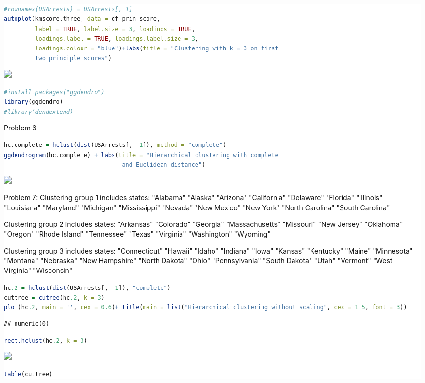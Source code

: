 ``` r
#rownames(USArrests) = USArrests[, 1]
autoplot(kmscore.three, data = df_prin_score,
         label = TRUE, label.size = 3, loadings = TRUE,
         loadings.label = TRUE, loadings.label.size = 3,
         loadings.colour = "blue")+labs(title = "Clustering with k = 3 on first 
         two principle scores")
```

![](Untitled_files/figure-markdown_github-ascii_identifiers/unnamed-chunk-9-1.png)

``` r
#install.packages("ggdendro")
library(ggdendro)
#library(dendextend)
```

Problem 6

``` r
hc.complete = hclust(dist(USArrests[, -1]), method = "complete")
ggdendrogram(hc.complete) + labs(title = "Hierarchical clustering with complete
                                  and Euclidean distance")
```

![](Untitled_files/figure-markdown_github-ascii_identifiers/unnamed-chunk-11-1.png)

Problem 7: Clustering group 1 includes states: "Alabama" "Alaska" "Arizona" "California" "Delaware"
"Florida" "Illinois" "Louisiana" "Maryland" "Michigan"
"Mississippi" "Nevada" "New Mexico" "New York" "North Carolina" "South Carolina"

Clustering group 2 includes states: "Arkansas" "Colorado" "Georgia" "Massachusetts" "Missouri"
"New Jersey" "Oklahoma" "Oregon" "Rhode Island" "Tennessee"
"Texas" "Virginia" "Washington" "Wyoming"

Clustering group 3 includes states: "Connecticut" "Hawaii" "Idaho" "Indiana" "Iowa"
"Kansas" "Kentucky" "Maine" "Minnesota" "Montana"
"Nebraska" "New Hampshire" "North Dakota" "Ohio" "Pennsylvania" "South Dakota" "Utah" "Vermont" "West Virginia" "Wisconsin"

``` r
hc.2 = hclust(dist(USArrests[, -1]), "complete")
cuttree = cutree(hc.2, k = 3)
plot(hc.2, main = '', cex = 0.6)+ title(main = list("Hierarchical clustering without scaling", cex = 1.5, font = 3))
```

    ## numeric(0)

``` r
rect.hclust(hc.2, k = 3)
```

![](Untitled_files/figure-markdown_github-ascii_identifiers/unnamed-chunk-12-1.png)

``` r
table(cuttree)
```
